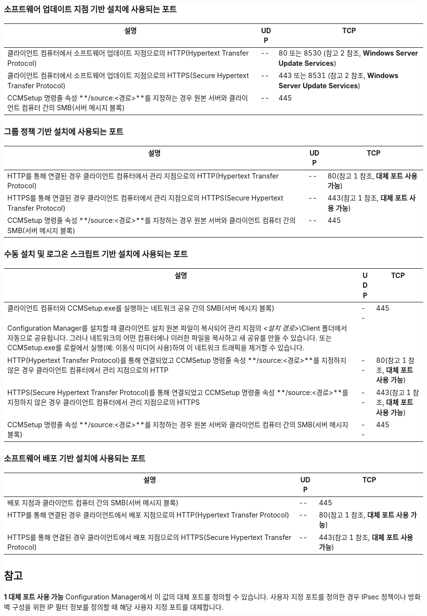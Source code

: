 ### <a name="ports-that-are-used-with-software-update-point-based-installation"></a>소프트웨어 업데이트 지점 기반 설치에 사용되는 포트  

|설명|UDP|TCP|  
|-----------------|---------|---------|  
|클라이언트 컴퓨터에서 소프트웨어 업데이트 지점으로의 HTTP(Hypertext Transfer Protocol)|--|80 또는 8530 (참고 2 참조, **Windows Server Update Services**)|  
|클라이언트 컴퓨터에서 소프트웨어 업데이트 지점으로의 HTTPS(Secure Hypertext Transfer Protocol)|--|443 또는 8531 (참고 2 참조, **Windows Server Update Services**)|  
|CCMSetup 명령줄 속성 **/source:&lt;경로\>**를 지정하는 경우 원본 서버와 클라이언트 컴퓨터 간의 SMB(서버 메시지 블록)|--|445|  

### <a name="ports-that-are-used-with-group-policy-based-installation"></a>그룹 정책 기반 설치에 사용되는 포트  

|설명|UDP|TCP|  
|-----------------|---------|---------|  
|HTTP를 통해 연결된 경우 클라이언트 컴퓨터에서 관리 지점으로의 HTTP(Hypertext Transfer Protocol)|--|80(참고 1 참조, **대체 포트 사용 가능**)|  
|HTTPS를 통해 연결된 경우 클라이언트 컴퓨터에서 관리 지점으로의 HTTPS(Secure Hypertext Transfer Protocol)|--|443(참고 1 참조, **대체 포트 사용 가능**)|  
|CCMSetup 명령줄 속성 **/source:&lt;경로\>**를 지정하는 경우 원본 서버와 클라이언트 컴퓨터 간의 SMB(서버 메시지 블록)|--|445|  

### <a name="ports-that-are-used-with-manual-installation-and-logon-script-based-installation"></a>수동 설치 및 로그온 스크립트 기반 설치에 사용되는 포트  

|설명|UDP|TCP|  
|-----------------|---------|---------|  
|클라이언트 컴퓨터와 CCMSetup.exe를 실행하는 네트워크 공유 간의 SMB(서버 메시지 블록)<br /><br /> Configuration Manager를 설치할 때 클라이언트 설치 원본 파일이 복사되어 관리 지점의 *&lt;설치 경로\>*\Client 폴더에서 자동으로 공유됩니다. 그러나 네트워크의 어떤 컴퓨터에나 이러한 파일을 복사하고 새 공유를 만들 수 있습니다. 또는 CCMSetup.exe를 로컬에서 실행(예: 이동식 미디어 사용)하여 이 네트워크 트래픽을 제거할 수 있습니다.|--|445|  
|HTTP(Hypertext Transfer Protocol)를 통해 연결되었고 CCMSetup 명령줄 속성 **/source:&lt;경로\>**를 지정하지 않은 경우 클라이언트 컴퓨터에서 관리 지점으로의 HTTP|--|80(참고 1 참조, **대체 포트 사용 가능**)|  
|HTTPS(Secure Hypertext Transfer Protocol)를 통해 연결되었고 CCMSetup 명령줄 속성 **/source:&lt;경로\>**를 지정하지 않은 경우 클라이언트 컴퓨터에서 관리 지점으로의 HTTPS|--|443(참고 1 참조, **대체 포트 사용 가능**)|  
|CCMSetup 명령줄 속성 **/source:&lt;경로\>**를 지정하는 경우 원본 서버와 클라이언트 컴퓨터 간의 SMB(서버 메시지 블록)|--|445|  

### <a name="ports-that-are-used-with-software-distribution-based-installation"></a>소프트웨어 배포 기반 설치에 사용되는 포트  

|설명|UDP|TCP|  
|-----------------|---------|---------|  
|배포 지점과 클라이언트 컴퓨터 간의 SMB(서버 메시지 블록)|--|445|  
|HTTP를 통해 연결된 경우 클라이언트에서 배포 지점으로의 HTTP(Hypertext Transfer Protocol)|--|80(참고 1 참조, **대체 포트 사용 가능**)|  
|HTTPS를 통해 연결된 경우 클라이언트에서 배포 지점으로의 HTTPS(Secure Hypertext Transfer Protocol)|--|443(참고 1 참조, **대체 포트 사용 가능**)|  

## <a name="notes"></a>참고  
 **1 대체 포트 사용 가능** Configuration Manager에서 이 값의 대체 포트를 정의할 수 있습니다. 사용자 지정 포트를 정의한 경우 IPsec 정책이나 방화벽 구성을 위한 IP 필터 정보를 정의할 때 해당 사용자 지정 포트를 대체합니다.  
